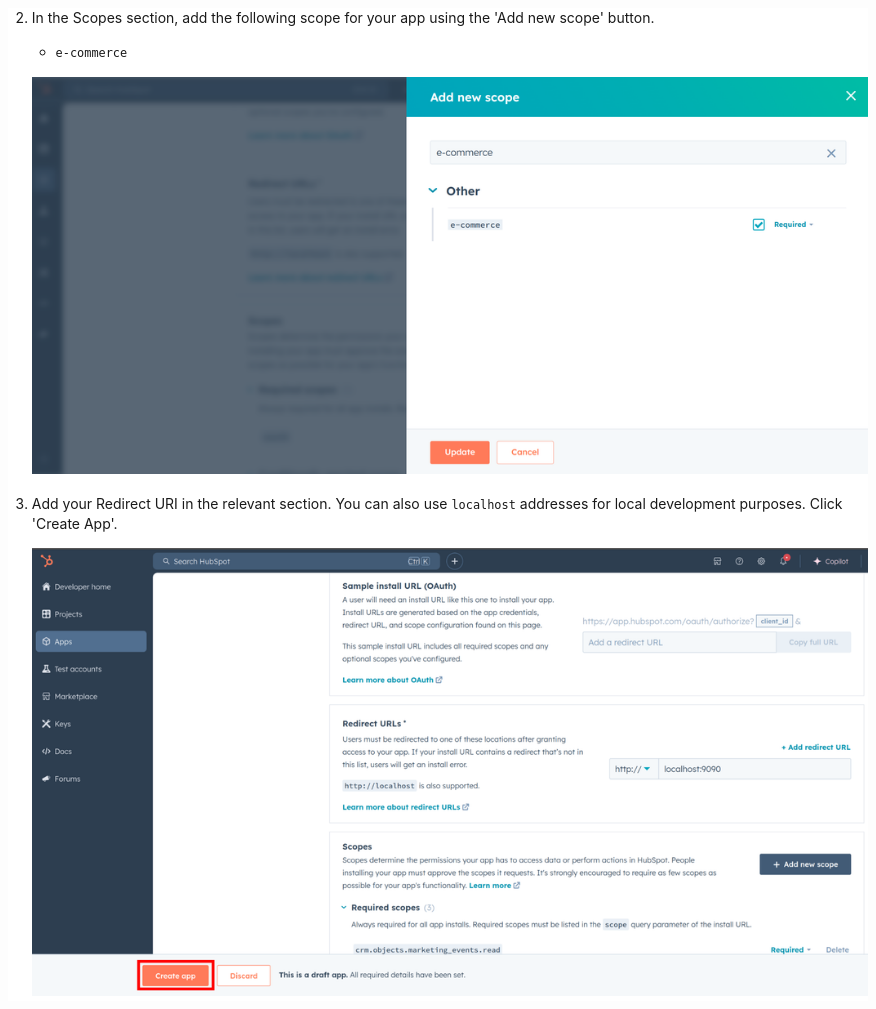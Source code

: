 2. In the Scopes section, add the following scope for your app using the 'Add new scope' button.

   - `e-commerce`

   ![Hubspot app auth setup 2](https://raw.githubusercontent.com/ballerina-platform/module-ballerinax-hubspot.crm.object.products/main/docs/setup/resources/scope_set.png)

3. Add your Redirect URI in the relevant section. You can also use `localhost` addresses for local development purposes. Click 'Create App'.

   ![Hubspot app auth setup 3](https://raw.githubusercontent.com/ballerina-platform/module-ballerinax-hubspot.crm.object.products/main/docs/setup/resources/create_app_final.png)
